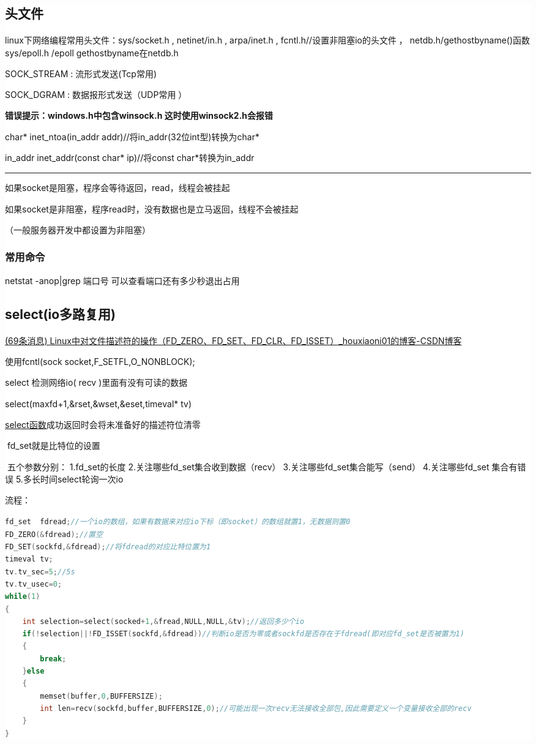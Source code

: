 ## 头文件

linux下网络编程常用头文件：sys/socket.h   ,   netinet/in.h   ,   arpa/inet.h    ,     fcntl.h//设置非阻塞io的头文件    ，	netdb.h/gethostbyname()函数   sys/epoll.h /epoll  gethostbyname在netdb.h

SOCK_STREAM : 流形式发送(Tcp常用)

SOCK_DGRAM : 数据报形式发送（UDP常用  ）

**错误提示：windows.h中包含winsock.h 这时使用winsock2.h会报错**

char*   inet_ntoa(in_addr   addr)//将in_addr(32位int型)转换为char*

in_addr  inet_addr(const char* ip)//将const char*转换为in_addr 

---

如果socket是阻塞，程序会等待返回，read，线程会被挂起

如果socket是非阻塞，程序read时，没有数据也是立马返回，线程不会被挂起

（一般服务器开发中都设置为非阻塞）

### 常用命令

netstat  -anop|grep 端口号   可以查看端口还有多少秒退出占用

## select(io多路复用)

[(69条消息) Linux中对文件描述符的操作（FD_ZERO、FD_SET、FD_CLR、FD_ISSET）_houxiaoni01的博客-CSDN博客](https://blog.csdn.net/houxiaoni01/article/details/103316774)

使用fcntl(sock   socket,F_SETFL,O_NONBLOCK);

select 检测网络io( recv )里面有没有可读的数据

select(maxfd+1,&rset,&wset,&eset,timeval* tv) 

[select函数](https://baike.baidu.com/item/select函数/10792714?fromModule=lemma_inlink)成功返回时会将未准备好的描述符位清零

​	fd_set就是比特位的设置

​	五个参数分别： 1.fd_set的长度  2.关注哪些fd_set集合收到数据（recv）  3.关注哪些fd_set集合能写（send） 4.关注哪些fd_set 集合有错误  5.多长时间select轮询一次io

流程：

```c++
fd_set  fdread;//一个io的数组，如果有数据来对应io下标（即socket）的数组就置1，无数据则置0
FD_ZERO(&fdread);//置空
FD_SET(sockfd,&fdread);//将fdread的对应比特位置为1
timeval tv;
tv.tv_sec=5;//5s
tv.tv_usec=0;
while(1)
{
	int selection=select(socked+1,&fread,NULL,NULL,&tv);//返回多少个io 
	if(!selection||!FD_ISSET(sockfd,&fdread))//判断io是否为零或者sockfd是否存在于fdread(即对应fd_set是否被置为1)
	{
		break;
	}else
	{
		memset(buffer,0,BUFFERSIZE);
		int len=recv(sockfd,buffer,BUFFERSIZE,0);//可能出现一次recv无法接收全部包,因此需要定义一个变量接收全部的recv
	}
}
```
